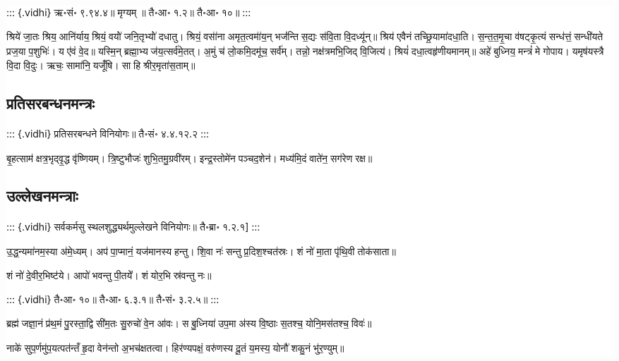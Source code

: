 ::: {.vidhi}
ऋ॰सं॰ ९.९४.४॥ मृग्यम् ॥ तै॰आ॰ १.२॥ तै॰आ॰ १०॥
:::

श्रिये॑ जा॒तः श्रिय॒ आनि॑र्याय॒ श्रियं॒ वयो॑॑ जनि॒तृभ्यो॑॑ दधातु। 
श्रियं॒ वसा॑॑ना अमृत॒त्वमा॑॑य॒न् भज॑॑न्ति स॒द्यः स॑वि॒ता वि॒दध्यू॑न्॥ 
श्रिय॑ एवैनं तच्छ्रि॒यामा॑दधा॒ति। 
स॒न्त॒त॒मृ॒चा व॑षट्कृ॒त्यं सन्ध॑त्तं॒ सन्धी॑यते प्रज॒या प॒शुभिः॑। 
य ए॑वं वे॒द॥ 
यस्मि॒न् ब्रह्मा॒भ्य ज॑य॒त्सर्व॑मे॒तत्। 
अ॒मुं च॑ लो॒कमि॒दमू॑च॒ सर्व॑॑म्। 
तन्नो॒ नक्ष॑त्रमभि॒जिद् वि॒जित्य॑। 
श्रियं॑ दधा॒त्वहृ॑णीयमानम्॥ 
अहे॑ बुध्निय॒ मन्त्रं॑ मे गोपाय। 
यमृष॑यस्त्रै वि॒दा वि॒दुः। 
ऋचः॒ सामा॑नि॒ यजूँ॑षि। 
सा हि श्रीर॒मृता॑स॒ताम्॥

## प्रतिसरबन्धनमन्त्रः

::: {.vidhi}
प्रतिसरबन्धने विनियोगः॥ तै॰सं॰ ४.४.१२.२
:::

बृ॒हत्साम॑ क्षत्र॒भृद्‌वृ॒द्ध वृ॑ष्णियम्। 
त्रि॒ष्टुभौजः॑ शुभि॒तमु॒ग्रवी॑रम्। 
इन्द्र॒स्तोमे॑न पञ्चद॒शेन॑। 
मध्य॑मि॒दं वाते॑न॒ सग॑रेण रक्ष॥

## उल्लेखनमन्त्राः

::: {.vidhi}
सर्वकर्मसु स्थलशुद्ध्यर्थमुल्लेखने विनियोगः॥ तै॰ब्रा॰ १.२.१]
:::

उ॒द्ध॒न्यमा॑नम॒स्या अ॑मे॒ध्यम्। 
अप॑ पा॒प्मानं॒ यज॑मानस्य हन्तु। 
शि॒वा नः॑ सन्तु प्र॒दिश॒श्चत॑स्रः। 
शं नो॑ मा॒ता पृ॑थि॒वी तोक॑साता॥ 

शं नो॑ दे॒वीर॒भिष्ट॑ये। 
आपो॑ भवन्तु पी॒तये॑॑। 
शं योर॒भि स्र॑वन्तु नः॥

::: {.vidhi}
तै॰आ॰ १०॥ तै॰आ॰ ६.३.१॥ तै॰सं॰ ३.२.५॥
:::

ब्रह्म॑ जज्ञा॒नं प्र॑थ॒मं पु॒रस्ता॒द्वि सी॑म॒तः सु॒रुचो॑ वे॒न आ॑वः। 
स बु॒ध्निया॑ उप॒मा अ॑स्य वि॒ष्ठाः स॒तश्च॒ योनि॒मस॑तश्च॒ विवः॑॥ 

नाके॑ सुप॒र्णमु॑प॒यत्पत॑न्तँ हृ॒दा वेन॑न्तो अ॒भच॑क्षतत्वा। 
हिर॑ण्यपक्षं॒ वरु॑णस्य दू॒तं य॒मस्य॒ योनौ॑ शकु॒नं भु॑र॒ण्युम्॥ 
